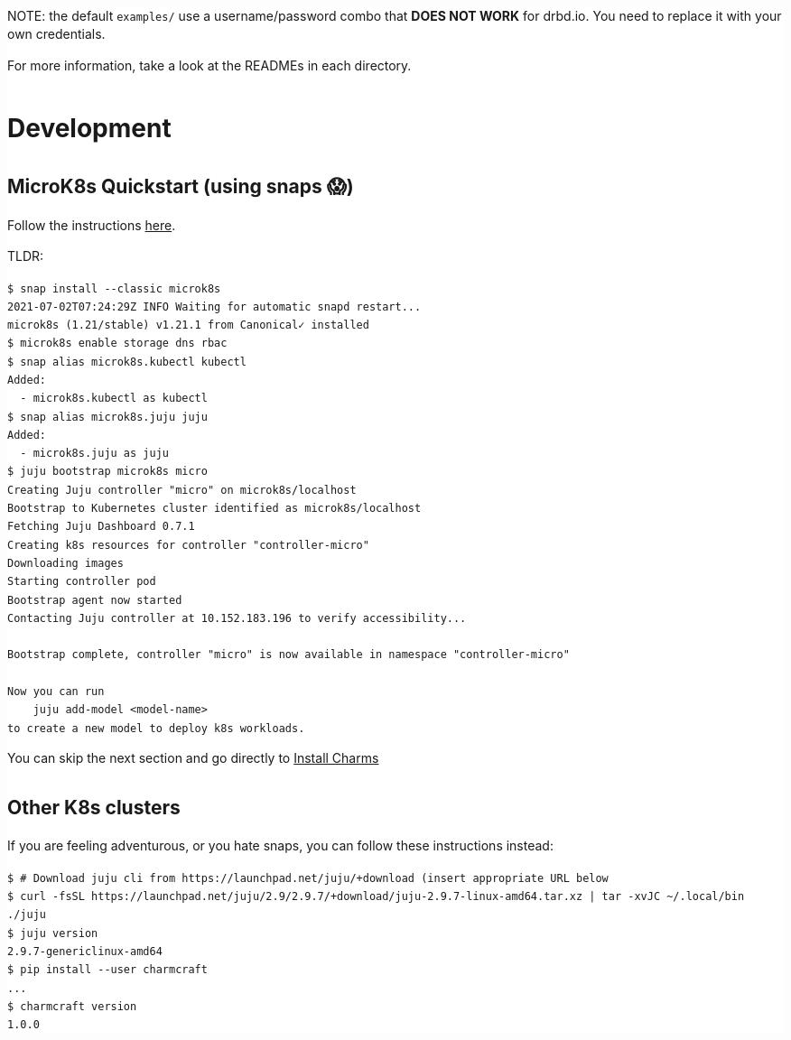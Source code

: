 NOTE: the default `examples/` use a username/password combo that **DOES NOT WORK** for drbd.io. You need to replace it
with your own credentials.

For more information, take a look at the READMEs in each directory.

[`charmcraft`]: https://github.com/canonical/charmcraft

# Development

## MicroK8s Quickstart (using snaps :scream:)

Follow the instructions [here](https://juju.is/docs/sdk/dev-setup).

TLDR:

```
$ snap install --classic microk8s
2021-07-02T07:24:29Z INFO Waiting for automatic snapd restart...
microk8s (1.21/stable) v1.21.1 from Canonical✓ installed
$ microk8s enable storage dns rbac
$ snap alias microk8s.kubectl kubectl
Added:
  - microk8s.kubectl as kubectl
$ snap alias microk8s.juju juju
Added:
  - microk8s.juju as juju
$ juju bootstrap microk8s micro
Creating Juju controller "micro" on microk8s/localhost
Bootstrap to Kubernetes cluster identified as microk8s/localhost
Fetching Juju Dashboard 0.7.1
Creating k8s resources for controller "controller-micro"
Downloading images
Starting controller pod
Bootstrap agent now started
Contacting Juju controller at 10.152.183.196 to verify accessibility...

Bootstrap complete, controller "micro" is now available in namespace "controller-micro"

Now you can run
	juju add-model <model-name>
to create a new model to deploy k8s workloads.
```

You can skip the next section and go directly to [Install Charms](#install-charms)

## Other K8s clusters

If you are feeling adventurous, or you hate snaps, you can follow these instructions instead:

```
$ # Download juju cli from https://launchpad.net/juju/+download (insert appropriate URL below
$ curl -fsSL https://launchpad.net/juju/2.9/2.9.7/+download/juju-2.9.7-linux-amd64.tar.xz | tar -xvJC ~/.local/bin
./juju
$ juju version
2.9.7-genericlinux-amd64
$ pip install --user charmcraft
...
$ charmcraft version
1.0.0
```
